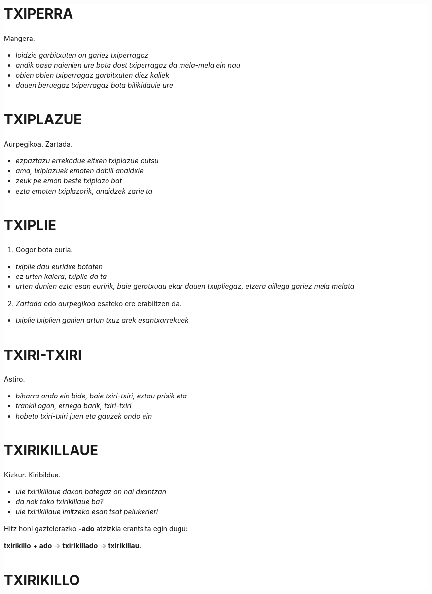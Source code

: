 # TXIPERRA #

Mangera.

- *loidzie garbitxuten on gariez txiperragaz*
- *andik pasa naienien ure bota dost txiperragaz da mela-mela ein nau*
- *obien obien txiperragaz garbitxuten diez kaliek*
- *dauen beruegaz txiperragaz bota bilikidauie ure*

# TXIPLAZUE #

Aurpegikoa. Zartada.

- *ezpaztazu errekadue eitxen txiplazue dutsu*
- *ama, txiplazuek emoten dabill anaidxie*
- *zeuk pe emon beste txiplazo bat*
- *ezta emoten txiplazorik, andidzek zarie ta*

# TXIPLIE #

1. Gogor bota euria.

- *txiplie dau euridxe botaten*
- *ez urten kalera, txiplie da ta*
- *urten dunien ezta esan euririk, baie gerotxuau ekar dauen txupliegaz, etzera aillega gariez mela melata*

2. *Zartada* edo *aurpegikoa* esateko ere erabiltzen da.

- *txiplie txiplien ganien artun txuz arek esantxarrekuek*

# TXIRI-TXIRI #

Astiro.

- *biharra ondo ein bide, baie txiri-txiri, eztau prisik eta*
- *trankil ogon, ernega barik, txiri-txiri*
- *hobeto txiri-txiri juen eta gauzek ondo ein*

# TXIRIKILLAUE #

Kizkur. Kiribildua.

- *ule txirikillaue dakon bategaz on nai dxantzan*
- *da nok tako txirikillaue ba?*
- *ule txirikillaue imitzeko esan tsat pelukerieri*

Hitz honi gaztelerazko **-ado** atzizkia erantsita egin dugu:

**txirikillo** + **ado** → **txirikillado** → **txirikillau**.

# TXIRIKILLO #
